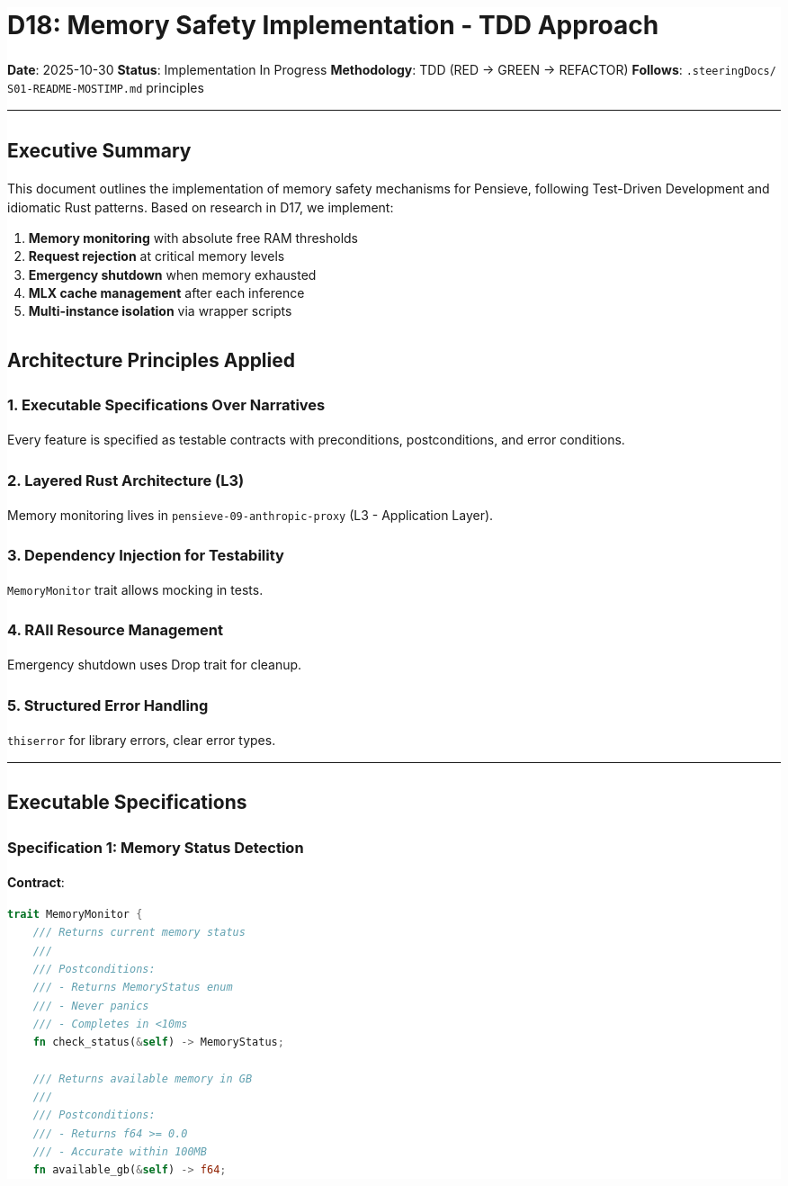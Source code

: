 # D18: Memory Safety Implementation - TDD Approach

**Date**: 2025-10-30
**Status**: Implementation In Progress
**Methodology**: TDD (RED → GREEN → REFACTOR)
**Follows**: `.steeringDocs/S01-README-MOSTIMP.md` principles

---

## Executive Summary

This document outlines the implementation of memory safety mechanisms for Pensieve, following Test-Driven Development and idiomatic Rust patterns. Based on research in D17, we implement:

1. **Memory monitoring** with absolute free RAM thresholds
2. **Request rejection** at critical memory levels
3. **Emergency shutdown** when memory exhausted
4. **MLX cache management** after each inference
5. **Multi-instance isolation** via wrapper scripts

## Architecture Principles Applied

### 1. Executable Specifications Over Narratives
Every feature is specified as testable contracts with preconditions, postconditions, and error conditions.

### 2. Layered Rust Architecture (L3)
Memory monitoring lives in `pensieve-09-anthropic-proxy` (L3 - Application Layer).

### 3. Dependency Injection for Testability
`MemoryMonitor` trait allows mocking in tests.

### 4. RAII Resource Management
Emergency shutdown uses Drop trait for cleanup.

### 5. Structured Error Handling
`thiserror` for library errors, clear error types.

---

## Executable Specifications

### Specification 1: Memory Status Detection

**Contract**:
```rust
trait MemoryMonitor {
    /// Returns current memory status
    ///
    /// Postconditions:
    /// - Returns MemoryStatus enum
    /// - Never panics
    /// - Completes in <10ms
    fn check_status(&self) -> MemoryStatus;

    /// Returns available memory in GB
    ///
    /// Postconditions:
    /// - Returns f64 >= 0.0
    /// - Accurate within 100MB
    fn available_gb(&self) -> f64;
```